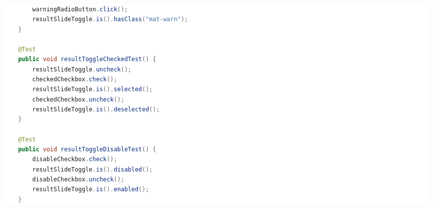 ```java 
        warningRadioButton.click();
        resultSlideToggle.is().hasClass("mat-warn");
    }
    
    @Test
    public void resultToggleCheckedTest() {
        resultSlideToggle.uncheck();
        checkedCheckbox.check();
        resultSlideToggle.is().selected();
        checkedCheckbox.uncheck();
        resultSlideToggle.is().deselected();
    }
    
    @Test
    public void resultToggleDisableTest() {
        disableCheckbox.check();
        resultSlideToggle.is().disabled();
        disableCheckbox.uncheck();
        resultSlideToggle.is().enabled();
    }
```  
